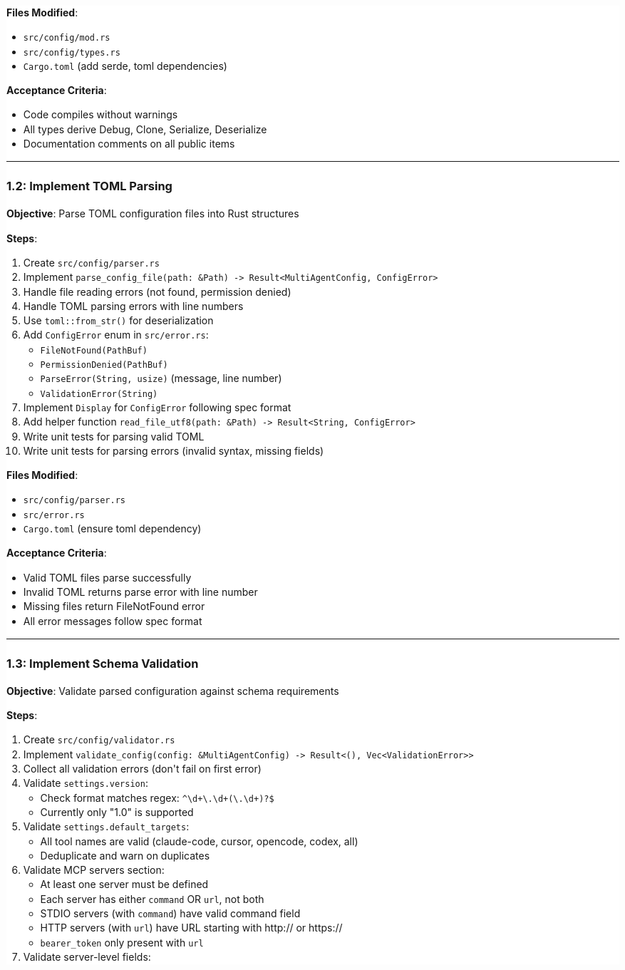 **Files Modified**:
- `src/config/mod.rs`
- `src/config/types.rs`
- `Cargo.toml` (add serde, toml dependencies)

**Acceptance Criteria**:
- Code compiles without warnings
- All types derive Debug, Clone, Serialize, Deserialize
- Documentation comments on all public items

---

### 1.2: Implement TOML Parsing

**Objective**: Parse TOML configuration files into Rust structures

**Steps**:

1. Create `src/config/parser.rs`
2. Implement `parse_config_file(path: &Path) -> Result<MultiAgentConfig, ConfigError>`
3. Handle file reading errors (not found, permission denied)
4. Handle TOML parsing errors with line numbers
5. Use `toml::from_str()` for deserialization
6. Add `ConfigError` enum in `src/error.rs`:
   - `FileNotFound(PathBuf)`
   - `PermissionDenied(PathBuf)`
   - `ParseError(String, usize)` (message, line number)
   - `ValidationError(String)`
7. Implement `Display` for `ConfigError` following spec format
8. Add helper function `read_file_utf8(path: &Path) -> Result<String, ConfigError>`
9. Write unit tests for parsing valid TOML
10. Write unit tests for parsing errors (invalid syntax, missing fields)

**Files Modified**:
- `src/config/parser.rs`
- `src/error.rs`
- `Cargo.toml` (ensure toml dependency)

**Acceptance Criteria**:
- Valid TOML files parse successfully
- Invalid TOML returns parse error with line number
- Missing files return FileNotFound error
- All error messages follow spec format

---

### 1.3: Implement Schema Validation

**Objective**: Validate parsed configuration against schema requirements

**Steps**:

1. Create `src/config/validator.rs`
2. Implement `validate_config(config: &MultiAgentConfig) -> Result<(), Vec<ValidationError>>`
3. Collect all validation errors (don't fail on first error)
4. Validate `settings.version`:
   - Check format matches regex: `^\d+\.\d+(\.\d+)?$`
   - Currently only "1.0" is supported
5. Validate `settings.default_targets`:
   - All tool names are valid (claude-code, cursor, opencode, codex, all)
   - Deduplicate and warn on duplicates
6. Validate MCP servers section:
   - At least one server must be defined
   - Each server has either `command` OR `url`, not both
   - STDIO servers (with `command`) have valid command field
   - HTTP servers (with `url`) have URL starting with http:// or https://
   - `bearer_token` only present with `url`
7. Validate server-level fields: